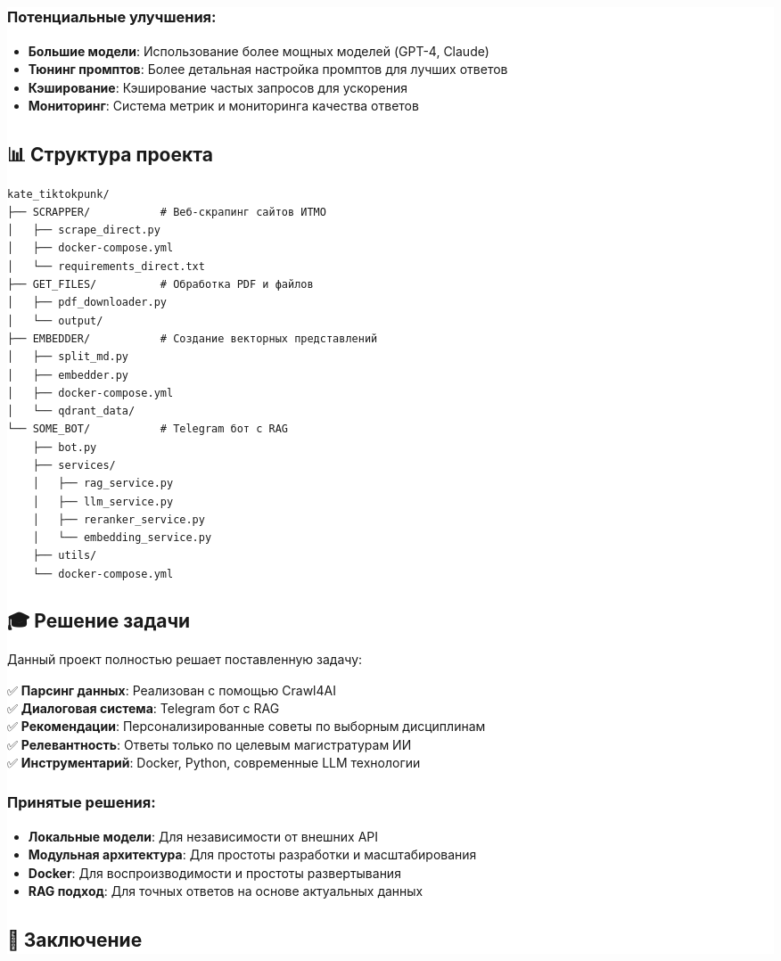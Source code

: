 ### Потенциальные улучшения:
- **Большие модели**: Использование более мощных моделей (GPT-4, Claude)
- **Тюнинг промптов**: Более детальная настройка промптов для лучших ответов
- **Кэширование**: Кэширование частых запросов для ускорения
- **Мониторинг**: Система метрик и мониторинга качества ответов

## 📊 Структура проекта

```
kate_tiktokpunk/
├── SCRAPPER/           # Веб-скрапинг сайтов ИТМО
│   ├── scrape_direct.py
│   ├── docker-compose.yml
│   └── requirements_direct.txt
├── GET_FILES/          # Обработка PDF и файлов
│   ├── pdf_downloader.py
│   └── output/
├── EMBEDDER/           # Создание векторных представлений
│   ├── split_md.py
│   ├── embedder.py
│   ├── docker-compose.yml
│   └── qdrant_data/
└── SOME_BOT/           # Telegram бот с RAG
    ├── bot.py
    ├── services/
    │   ├── rag_service.py
    │   ├── llm_service.py
    │   ├── reranker_service.py
    │   └── embedding_service.py
    ├── utils/
    └── docker-compose.yml
```

## 🎓 Решение задачи

Данный проект полностью решает поставленную задачу:

✅ **Парсинг данных**: Реализован с помощью Crawl4AI  
✅ **Диалоговая система**: Telegram бот с RAG  
✅ **Рекомендации**: Персонализированные советы по выборным дисциплинам  
✅ **Релевантность**: Ответы только по целевым магистратурам ИИ  
✅ **Инструментарий**: Docker, Python, современные LLM технологии  

### Принятые решения:
- **Локальные модели**: Для независимости от внешних API
- **Модульная архитектура**: Для простоты разработки и масштабирования
- **Docker**: Для воспроизводимости и простоты развертывания
- **RAG подход**: Для точных ответов на основе актуальных данных

## 📝 Заключение
